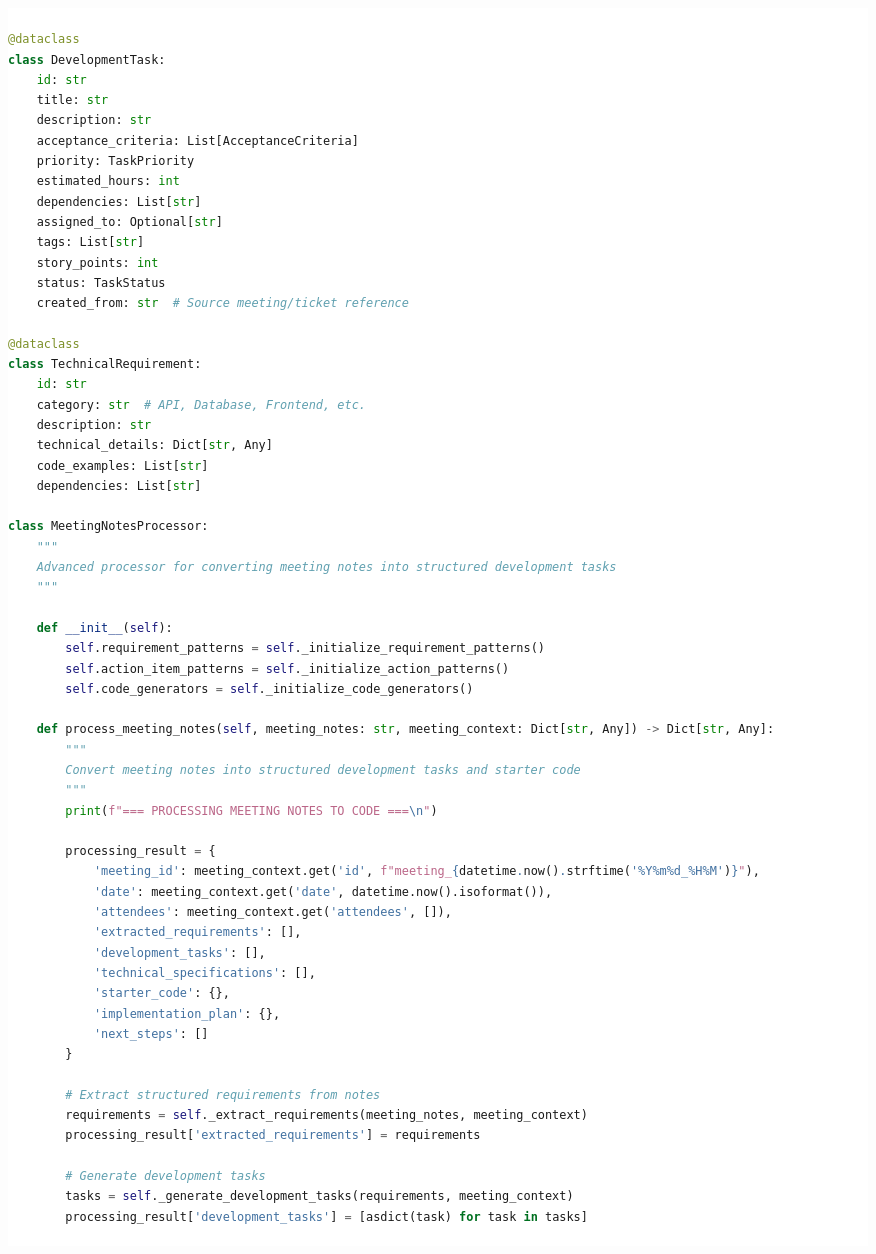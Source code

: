 ```python

@dataclass
class DevelopmentTask:
    id: str
    title: str
    description: str
    acceptance_criteria: List[AcceptanceCriteria]
    priority: TaskPriority
    estimated_hours: int
    dependencies: List[str]
    assigned_to: Optional[str]
    tags: List[str]
    story_points: int
    status: TaskStatus
    created_from: str  # Source meeting/ticket reference

@dataclass
class TechnicalRequirement:
    id: str
    category: str  # API, Database, Frontend, etc.
    description: str
    technical_details: Dict[str, Any]
    code_examples: List[str]
    dependencies: List[str]

class MeetingNotesProcessor:
    """
    Advanced processor for converting meeting notes into structured development tasks
    """
    
    def __init__(self):
        self.requirement_patterns = self._initialize_requirement_patterns()
        self.action_item_patterns = self._initialize_action_patterns()
        self.code_generators = self._initialize_code_generators()
    
    def process_meeting_notes(self, meeting_notes: str, meeting_context: Dict[str, Any]) -> Dict[str, Any]:
        """
        Convert meeting notes into structured development tasks and starter code
        """
        print(f"=== PROCESSING MEETING NOTES TO CODE ===\n")
        
        processing_result = {
            'meeting_id': meeting_context.get('id', f"meeting_{datetime.now().strftime('%Y%m%d_%H%M')}"),
            'date': meeting_context.get('date', datetime.now().isoformat()),
            'attendees': meeting_context.get('attendees', []),
            'extracted_requirements': [],
            'development_tasks': [],
            'technical_specifications': [],
            'starter_code': {},
            'implementation_plan': {},
            'next_steps': []
        }
        
        # Extract structured requirements from notes
        requirements = self._extract_requirements(meeting_notes, meeting_context)
        processing_result['extracted_requirements'] = requirements
        
        # Generate development tasks
        tasks = self._generate_development_tasks(requirements, meeting_context)
        processing_result['development_tasks'] = [asdict(task) for task in tasks]
        
```